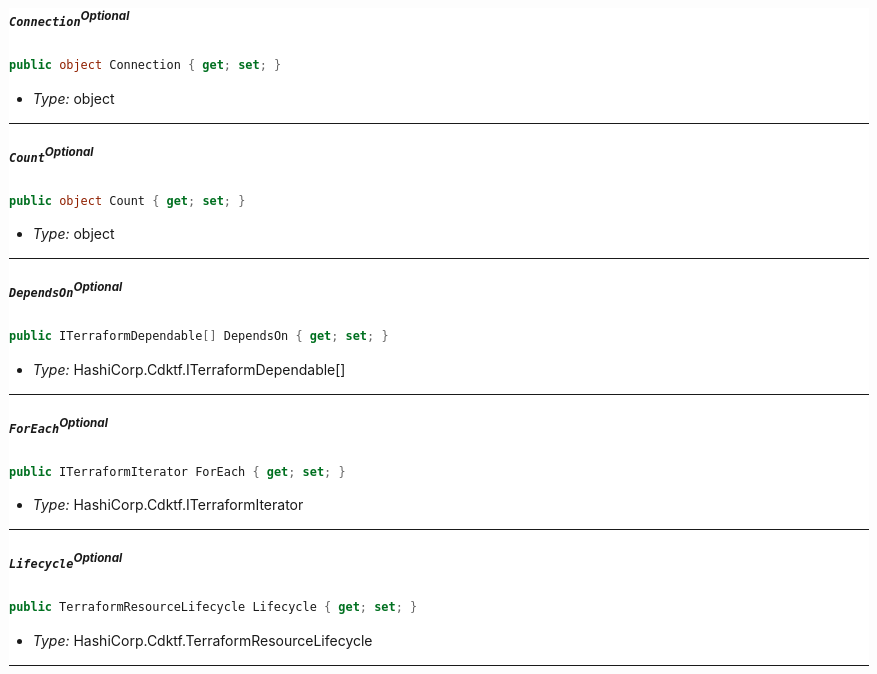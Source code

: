 
##### `Connection`<sup>Optional</sup> <a name="Connection" id="@cdktf/provider-cloudflare.loadBalancerMonitor.LoadBalancerMonitorConfig.property.connection"></a>

```csharp
public object Connection { get; set; }
```

- *Type:* object

---

##### `Count`<sup>Optional</sup> <a name="Count" id="@cdktf/provider-cloudflare.loadBalancerMonitor.LoadBalancerMonitorConfig.property.count"></a>

```csharp
public object Count { get; set; }
```

- *Type:* object

---

##### `DependsOn`<sup>Optional</sup> <a name="DependsOn" id="@cdktf/provider-cloudflare.loadBalancerMonitor.LoadBalancerMonitorConfig.property.dependsOn"></a>

```csharp
public ITerraformDependable[] DependsOn { get; set; }
```

- *Type:* HashiCorp.Cdktf.ITerraformDependable[]

---

##### `ForEach`<sup>Optional</sup> <a name="ForEach" id="@cdktf/provider-cloudflare.loadBalancerMonitor.LoadBalancerMonitorConfig.property.forEach"></a>

```csharp
public ITerraformIterator ForEach { get; set; }
```

- *Type:* HashiCorp.Cdktf.ITerraformIterator

---

##### `Lifecycle`<sup>Optional</sup> <a name="Lifecycle" id="@cdktf/provider-cloudflare.loadBalancerMonitor.LoadBalancerMonitorConfig.property.lifecycle"></a>

```csharp
public TerraformResourceLifecycle Lifecycle { get; set; }
```

- *Type:* HashiCorp.Cdktf.TerraformResourceLifecycle

---
